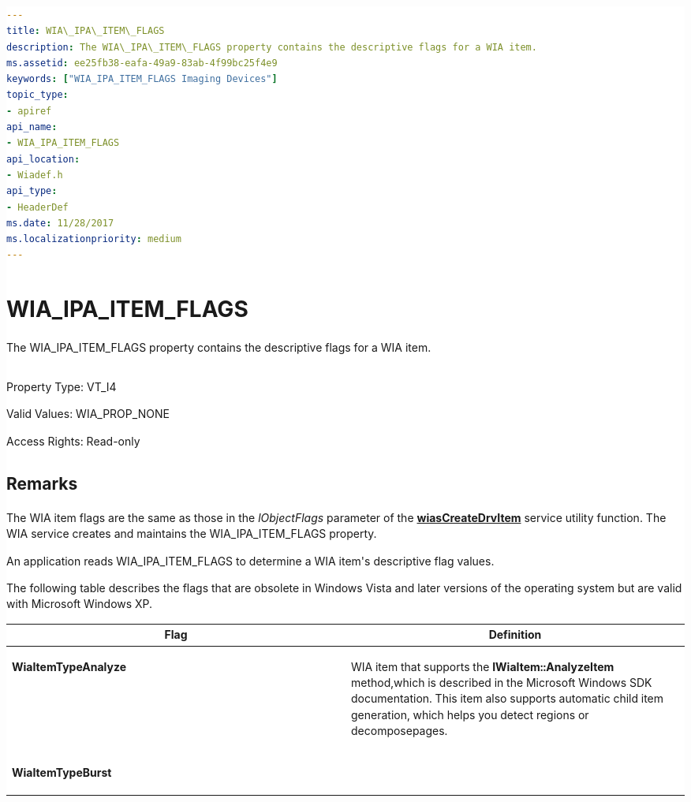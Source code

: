 ```yaml
---
title: WIA\_IPA\_ITEM\_FLAGS
description: The WIA\_IPA\_ITEM\_FLAGS property contains the descriptive flags for a WIA item.
ms.assetid: ee25fb38-eafa-49a9-83ab-4f99bc25f4e9
keywords: ["WIA_IPA_ITEM_FLAGS Imaging Devices"]
topic_type:
- apiref
api_name:
- WIA_IPA_ITEM_FLAGS
api_location:
- Wiadef.h
api_type:
- HeaderDef
ms.date: 11/28/2017
ms.localizationpriority: medium
---
```


# WIA\_IPA\_ITEM\_FLAGS


The WIA\_IPA\_ITEM\_FLAGS property contains the descriptive flags for a WIA item.

## <span id="ddk_wia_ipa_item_flags_si"></span><span id="DDK_WIA_IPA_ITEM_FLAGS_SI"></span>


Property Type: VT\_I4

Valid Values: WIA\_PROP\_NONE

Access Rights: Read-only

Remarks
-------

The WIA item flags are the same as those in the *lObjectFlags* parameter of the [**wiasCreateDrvItem**](/windows-hardware/drivers/ddi/wiamdef/nf-wiamdef-wiascreatedrvitem) service utility function. The WIA service creates and maintains the WIA\_IPA\_ITEM\_FLAGS property.

An application reads WIA\_IPA\_ITEM\_FLAGS to determine a WIA item's descriptive flag values.

The following table describes the flags that are obsolete in Windows Vista and later versions of the operating system but are valid with Microsoft Windows XP.

<table>
<colgroup>
<col width="50%" />
<col width="50%" />
</colgroup>
<thead>
<tr class="header">
<th>Flag</th>
<th>Definition</th>
</tr>
</thead>
<tbody>
<tr class="odd">
<td><p><strong>WiaItemTypeAnalyze</strong></p></td>
<td><p>WIA item that supports the <strong>IWiaItem::AnalyzeItem</strong> method,which is described in the Microsoft Windows SDK documentation. This item also supports automatic child item generation, which helps you detect regions or decomposepages.</p></td>
</tr>
<tr class="even">
<td><p><strong>WiaItemTypeBurst</strong></p></td>
